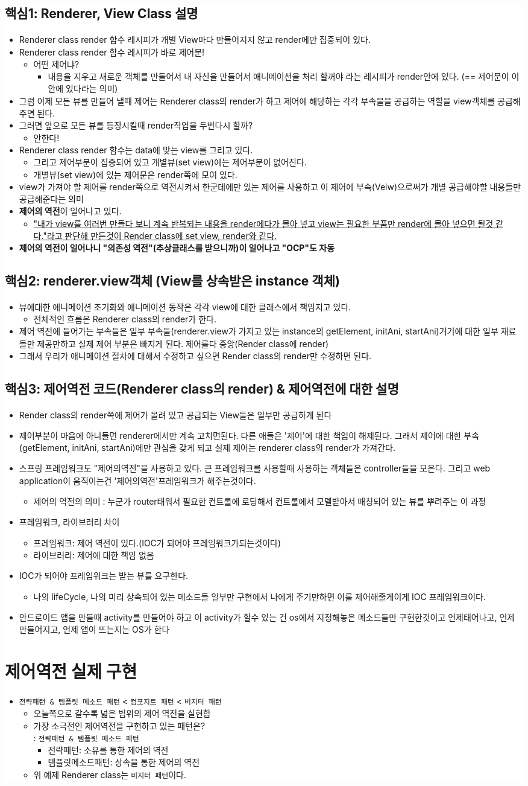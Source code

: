 ## 핵심1: Renderer, View Class 설명
* Renderer class render 함수 레시피가 개별 View마다 만들어지지 않고 render에만 집중되어 있다. 
* Renderer class render 함수 레시피가 바로 제어문!
    * 어떤 제어냐? 
        - 내용을 지우고 새로운 객체를 만들어서 내 자신을 만들어서 애니메이션을 처리 할꺼야 라는 레시피가 render안에 있다. 
        (== 제어문이 이 안에 있다라는 의미)
* 그럼 이제 모든 뷰를 만들어 낼때 제어는 Renderer class의 render가 하고 제어에 해당하는 각각 부속물을 공급하는 역할을 view객체를 공급해주면 된다. 
* 그러면 앞으로 모든 뷰를 등장시킬때 render작업을 두번다시 할까? 
    - 안한다!    
* Renderer class render 함수는 data에 맞는 view를 그리고 있다. 
	- 그리고 제어부분이 집중되어 있고 개별뷰(set view)에는 제어부분이 없어진다. 
	- 개별뷰(set view)에 있는 제어문은 render쪽에 모여 있다. 
* view가 가져야 할 제어를 render쪽으로 역전시켜서 한군데에만 있는 제어를 사용하고 이 제어에 부속(Veiw)으로써가 개별 공급해야할 내용들만 공급해준다는 의미
* **제어의 역전**이 일어나고 있다.
	- <u>"내가 view를 여러번 만들다 보니 계속 반복되는 내용을 render에다가 몰아 넣고 view는 필요한 부품만 render에 몰아 넣으면 될것 같다."라고 판단해 만든것이 Render class에 set view, render와 같다.</u>
* **제어의 역전이 일어나니 "의존성 역전"(추상클래스를 받으니까)이 일어나고 "OCP"도 자동** 


## 핵심2: renderer.view객체 (View를 상속받은 instance 객체)
* 뷰에대한 애니메이션 초기화와 애니메이션 동작은 각각 view에 대한 클래스에서 책임지고 있다. 
    - 전체적인 흐름은 Renderer class의 render가 한다. 
* 제어 역전에 들어가는 부속들은 일부 부속들(renderer.view가 가지고 있는 instance의 getElement, initAni, startAni)거기에 대한 일부 재료들만 제공만하고 실제 제어 부분은 빠지게 된다. 제어를다 중앙(Render class에 render)
* 그래서 우리가 애니메이션 절차에 대해서 수정하고 싶으면 Render class의 render만 수정하면 된다. 

## 핵심3: 제어역전 코드(Renderer class의 render) & 제어역전에 대한 설명
* Render class의 render쪽에 제어가 몰려 있고 공급되는 View들은 일부만 공급하게 된다 
* 제어부분이 마음에 아니들면 renderer에서만 계속 고치면된다. 다른 애들은 '제어'에 대한 책임이 해제된다. 그래서 제어에 대한 부속(getElement, initAni, startAni)에만 관심을 갖게 되고 실제 제어는 renderer class의 render가 가져간다. 
* 스프링 프레임워크도 "제어의역전"을 사용하고 있다. 큰 프레임워크를 사용할때 사용하는 객체들은 controller들을 모은다. 그리고 web application이 움직이는건 '제어의역전'프레임워크가 해주는것이다. 
    - 제어의 역전의 의미
    : 누군가 router태워서 필요한 컨트롤에 로딩해서 컨트롤에서 모델받아서 매칭되어 있는 뷰를 뿌려주는 이 과정 

* 프레임워크, 라이브러리 차이 
    - 프레임워크: 제어 역전이 있다.(IOC가 되어야 프레임워크가되는것이다)
    - 라이브러리: 제어에 대한 책임 없음

* IOC가 되어야 프레임워크는 받는 뷰를 요구한다.
    - 나의 lifeCycle, 나의 미리 상속되어 있는 메소드들 일부만 구현에서 나에게 주기만하면 이를 제어해줄게이게 IOC 프레임워크이다. 
* 안드로이드 앱을 만들때 activity를 만들어야 하고 이 activity가 할수 있는 건 os에서 지정해놓은 메소드들만 구현한것이고 언제태어나고, 언제 만들어지고, 언제 앱이 뜨는지는 OS가 한다  


# 제어역전 실제 구현

* `전략패턴 & 템플릿 메소드 패턴` < `컴포지트 패턴` < `비지터 패턴` 
    - 오늘쪽으로 갈수록 넓은 범위의 제어 역전을 실현함
    - 가장 소극전인 제어역전을 구현하고 있는 패턴은?   
    : `전략패턴 & 템플릿 메소드 패턴` 
        - 전략패턴: 소유를 통한 제어의 역전 
        - 템플릿메소드패턴: 상속을 통한 제어의 역전
    - 위 예제 Renderer class는 `비지터 패턴`이다.

